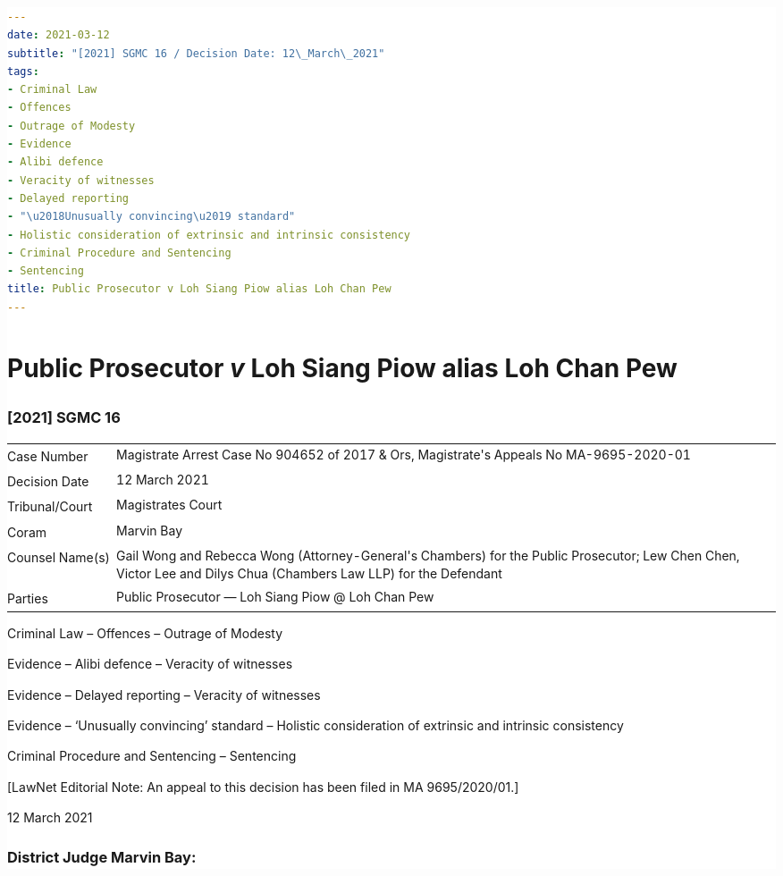```yaml
---
date: 2021-03-12
subtitle: "[2021] SGMC 16 / Decision Date: 12\_March\_2021"
tags:
- Criminal Law
- Offences
- Outrage of Modesty
- Evidence
- Alibi defence
- Veracity of witnesses
- Delayed reporting
- "\u2018Unusually convincing\u2019 standard"
- Holistic consideration of extrinsic and intrinsic consistency
- Criminal Procedure and Sentencing
- Sentencing
title: Public Prosecutor v Loh Siang Piow alias Loh Chan Pew
---
```

# Public Prosecutor _v_ Loh Siang Piow alias Loh Chan Pew  

### \[2021\] SGMC 16

<table id="info-table"><tbody><tr class="info-row"><td class="txt-label" style="padding: 4px 0px; white-space: nowrap" valign="top">Case Number</td><td class="txt-body">Magistrate Arrest Case No 904652 of 2017 &amp; Ors, Magistrate's Appeals No MA-9695-2020-01</td></tr><tr class="info-row"><td class="txt-label" style="padding: 4px 0px; white-space: nowrap" valign="top">Decision Date</td><td class="txt-body">12 March 2021</td></tr><tr class="info-row"><td class="txt-label" style="padding: 4px 0px; white-space: nowrap" valign="top">Tribunal/Court</td><td class="txt-body">Magistrates Court</td></tr><tr class="info-row"><td class="txt-label" style="padding: 4px 0px; white-space: nowrap" valign="top">Coram</td><td class="txt-body">Marvin Bay</td></tr><tr class="info-row"><td class="txt-label" style="padding: 4px 0px; white-space: nowrap" valign="top">Counsel Name(s)</td><td class="txt-body">Gail Wong and Rebecca Wong (Attorney-General's Chambers) for the Public Prosecutor; Lew Chen Chen, Victor Lee and Dilys Chua (Chambers Law LLP) for the Defendant</td></tr><tr class="info-row"><td class="txt-label" style="padding: 4px 0px; white-space: nowrap" valign="top">Parties</td><td class="txt-body">Public Prosecutor — Loh Siang Piow @ Loh Chan Pew</td></tr></tbody></table>

Criminal Law – Offences – Outrage of Modesty

Evidence – Alibi defence – Veracity of witnesses

Evidence – Delayed reporting – Veracity of witnesses

Evidence – ‘Unusually convincing’ standard – Holistic consideration of extrinsic and intrinsic consistency

Criminal Procedure and Sentencing – Sentencing

\[LawNet Editorial Note: An appeal to this decision has been filed in MA 9695/2020/01.\]

12 March 2021

### District Judge Marvin Bay:
